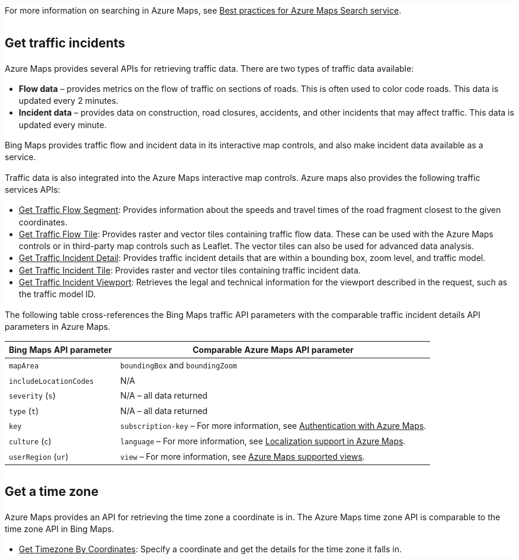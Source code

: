 For more information on searching in Azure Maps, see [Best practices for Azure Maps Search service].

## Get traffic incidents

Azure Maps provides several APIs for retrieving traffic data. There are two types of traffic data available:

* **Flow data** – provides metrics on the flow of traffic on sections of roads. This is often used to color code roads. This data is updated every 2 minutes.
* **Incident data** – provides data on construction, road closures, accidents, and other incidents that may affect traffic. This data is updated every minute.

Bing Maps provides traffic flow and incident data in its interactive map controls, and also make incident data available as a service.

Traffic data is also integrated into the Azure Maps interactive map controls. Azure maps also provides the following traffic services APIs:

* [Get Traffic Flow Segment]: Provides information about the speeds and travel times of the road fragment closest to the given coordinates.
* [Get Traffic Flow Tile]: Provides raster and vector tiles containing traffic flow data. These
can be used with the Azure Maps controls or in third-party map controls such as Leaflet. The vector tiles can also be used for advanced data analysis.
* [Get Traffic Incident Detail]: Provides traffic incident details that are within a bounding box, zoom level, and traffic model.
* [Get Traffic Incident Tile]: Provides raster and vector tiles containing traffic incident data.
* [Get Traffic Incident Viewport]: Retrieves the legal and technical information for the viewport described in the request, such as the traffic model ID.

The following table cross-references the Bing Maps traffic API parameters with the comparable traffic incident details API parameters in Azure Maps.

| Bing Maps API parameter  | Comparable Azure Maps API parameter   |
|--------------------------|---------------------------------------|
| `mapArea`                | `boundingBox` and `boundingZoom`      |
| `includeLocationCodes`   | N/A                                   |
| `severity` (`s`)         | N/A – all data returned               |
| `type` (`t`)             | N/A – all data returned               |
| `key`                    | `subscription-key` – For more information, see [Authentication with Azure Maps]. |
| `culture` (`c`)          | `language` – For more information, see [Localization support in Azure Maps]. |
| `userRegion` (`ur`)      | `view` – For more information, see [Azure Maps supported views]. |

## Get a time zone

Azure Maps provides an API for retrieving the time zone a coordinate is in. The Azure Maps time zone API is comparable to the time zone API in Bing Maps.

* [Get Timezone By Coordinates]: Specify a coordinate and get the details for the time zone it falls in.


[Authentication with Azure Maps]: azure-maps-authentication.md
[Azure Cosmos DB geospatial capabilities overview]: ../cosmos-db/sql-query-geospatial-intro.md
[Azure Maps account]: quick-demo-map-app.md#create-an-azure-maps-account
[Azure Maps Creator]: creator-indoor-maps.md
[Azure Maps supported views]: supported-languages.md#azure-maps-supported-views
[Azure SQL Spatial – Query nearest neighbor]: /sql/relational-databases/spatial/query-spatial-data-for-nearest-neighbor
[Azure SQL Spatial Data Types overview]: /sql/relational-databases/spatial/spatial-data-types-overview
[Basic snap to road logic]: https://samples.azuremaps.com/?sample=basic-snap-to-road-logic
[Best practices for Azure Maps Route service]: how-to-use-best-practices-for-routing.md
[Best practices for Azure Maps Search service]: how-to-use-best-practices-for-search.md
[free account]: https://azure.microsoft.com/free/
[fuzzy search]: /rest/api/maps/search/get-search-fuzzy?view=rest-maps-1.0
[Geolocation API]: /rest/api/maps/geolocation/get-ip-to-location
[Get Map Static Image]: /rest/api/maps/render/get-map-static-image
[Get Map Tile]: /rest/api/maps/render/get-map-tile
[Get Route Directions]: /rest/api/maps/route/get-route-directions
[Get Route Range]: /rest/api/maps/route/get-route-range
[Get Search Address Reverse Cross Street]: /rest/api/maps/search/get-search-address-reverse-cross-street?view=rest-maps-1.0
[Get Search Address Reverse]: /rest/api/maps/search/get-search-address-reverse?view=rest-maps-1.0
[Get Search Address Structured]: /rest/api/maps/search/get-search-address-structured?view=rest-maps-1.0
[Get Search Address]: /rest/api/maps/search/get-search-address?view=rest-maps-1.0
[Get Search Fuzzy]: /rest/api/maps/search/get-search-fuzzy?view=rest-maps-1.0
[Get Search POI Category]: /rest/api/maps/search/get-search-poi-category?view=rest-maps-1.0
[Get Search POI]: /rest/api/maps/search/get-search-poi?view=rest-maps-1.0
[Get Search Polygon]: /rest/api/maps/search/get-search-polygon?view=rest-maps-1.0
[Get Timezone By Coordinates]: /rest/api/maps/timezone/get-timezone-by-coordinates
[Get Timezone By ID]: /rest/api/maps/timezone/get-timezone-by-id
[Get Timezone Enum IANA]: /rest/api/maps/timezone/get-timezone-enum-iana
[Get Timezone Enum Windows]: /rest/api/maps/timezone/get-timezone-enum-windows
[Get Timezone IANA Version]: /rest/api/maps/timezone/get-timezone-iana-version
[Get Timezone Windows To IANA]: /rest/api/maps/timezone/get-timezone-windows-to-iana
[Get Traffic Flow Segment]: /rest/api/maps/traffic/get-traffic-flow-segment
[Get Traffic Flow Tile]: /rest/api/maps/traffic/get-traffic-flow-tile
[Get Traffic Incident Detail]: /rest/api/maps/traffic/get-traffic-incident-detail
[Get Traffic Incident Tile]: /rest/api/maps/traffic/get-traffic-incident-tile
[Get Traffic Incident Viewport]: /rest/api/maps/traffic/get-traffic-incident-viewport
[Localization support in Azure Maps]: supported-languages.md
[Manage authentication in Azure Maps]: how-to-manage-authentication.md
[Manage the pricing tier of your Azure Maps account]: how-to-manage-pricing-tier.md
[nearby search]: /rest/api/maps/search/getsearchnearby?view=rest-maps-1.0
[NetTopologySuite]: https://github.com/NetTopologySuite/NetTopologySuite
[Post Route Directions Batch]: /rest/api/maps/route/post-route-directions-batch
[Post Route Directions]: /rest/api/maps/route/post-route-directions
[Post Route Matrix]: /rest/api/maps/route/post-route-matrix
[Post Search Address Batch]: /rest/api/maps/search/post-search-address-batch?view=rest-maps-1.0
[Post Search Address Reverse Batch]: /rest/api/maps/search/post-search-address-reverse-batch?view=rest-maps-1.0
[Post Search Along Route]: /rest/api/maps/search/post-search-along-route?view=rest-maps-1.0
[Post Search Fuzzy Batch]: /rest/api/maps/search/post-search-fuzzy-batch?view=rest-maps-1.0
[Post Search Inside Geometry]: /rest/api/maps/search/post-search-inside-geometry?view=rest-maps-1.0
[quadtree tile pyramid math]: zoom-levels-and-tile-grid.md
[Render custom data on a raster map]: how-to-render-custom-data.md
[Route]: /rest/api/maps/route
[Search for a location using Azure Maps Search services]: how-to-search-for-address.md
[Search within geometry]: /rest/api/maps/search/post-search-inside-geometry?view=rest-maps-1.0
[Search]: /rest/api/maps/search?view=rest-maps-1.0
[Snap points to logical route path]: https://samples.azuremaps.com/?sample=snap-points-to-logical-route-path
[Spatial operations]: /rest/api/maps/spatial
[subscription key]: quick-demo-map-app.md#get-the-subscription-key-for-your-account
[Supported map styles]: supported-map-styles.md
[Timezone]: /rest/api/maps/timezone
[Traffic]: /rest/api/maps/traffic
[turf js]: https://turfjs.org
[Weather services]: /rest/api/maps/weather
